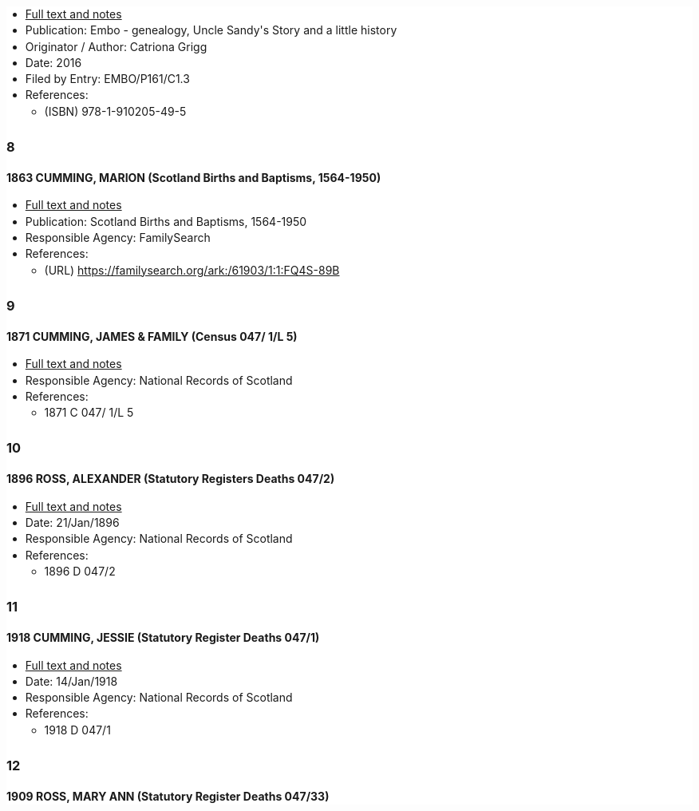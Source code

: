 * [Full text and notes](../sources/@95058656@-p161-embo-genealogy,-uncle-sandy's-story-and-a-little-history.md)
* Publication: Embo - genealogy, Uncle Sandy's Story and a little history
* Originator / Author: Catriona Grigg
* Date: 2016
* Filed by Entry: EMBO/P161/C1.3
* References: 
  * (ISBN) 978-1-910205-49-5

### 8

**1863 CUMMING, MARION (Scotland Births and Baptisms, 1564-1950)**

* [Full text and notes](../sources/@98507138@-1863-cumming,-marion-scotland-births-and-baptisms,-1564-1950-.md)
* Publication: Scotland Births and Baptisms, 1564-1950
* Responsible Agency: FamilySearch
* References: 
  * (URL) https://familysearch.org/ark:/61903/1:1:FQ4S-89B

### 9

**1871 CUMMING, JAMES & FAMILY (Census 047/ 1/L 5)**

* [Full text and notes](../sources/@82607099@-1871-cumming,-james-&-family-census-047-1-l-5-.md)
* Responsible Agency: National Records of Scotland
* References: 
  * 1871 C 047/ 1/L 5

### 10

**1896 ROSS, ALEXANDER (Statutory Registers Deaths 047/2)**

* [Full text and notes](../sources/@70411734@-1896-ross,-alexander-statutory-registers-deaths-047-2-.md)
* Date: 21/Jan/1896
* Responsible Agency: National Records of Scotland
* References: 
  * 1896 D 047/2

### 11

**1918 CUMMING, JESSIE (Statutory Register Deaths 047/1)**

* [Full text and notes](../sources/@22662480@-1918-cumming,-jessie-statutory-register-deaths-047-1-.md)
* Date: 14/Jan/1918
* Responsible Agency: National Records of Scotland
* References: 
  * 1918 D 047/1

### 12

**1909 ROSS, MARY ANN (Statutory Register Deaths 047/33)**
